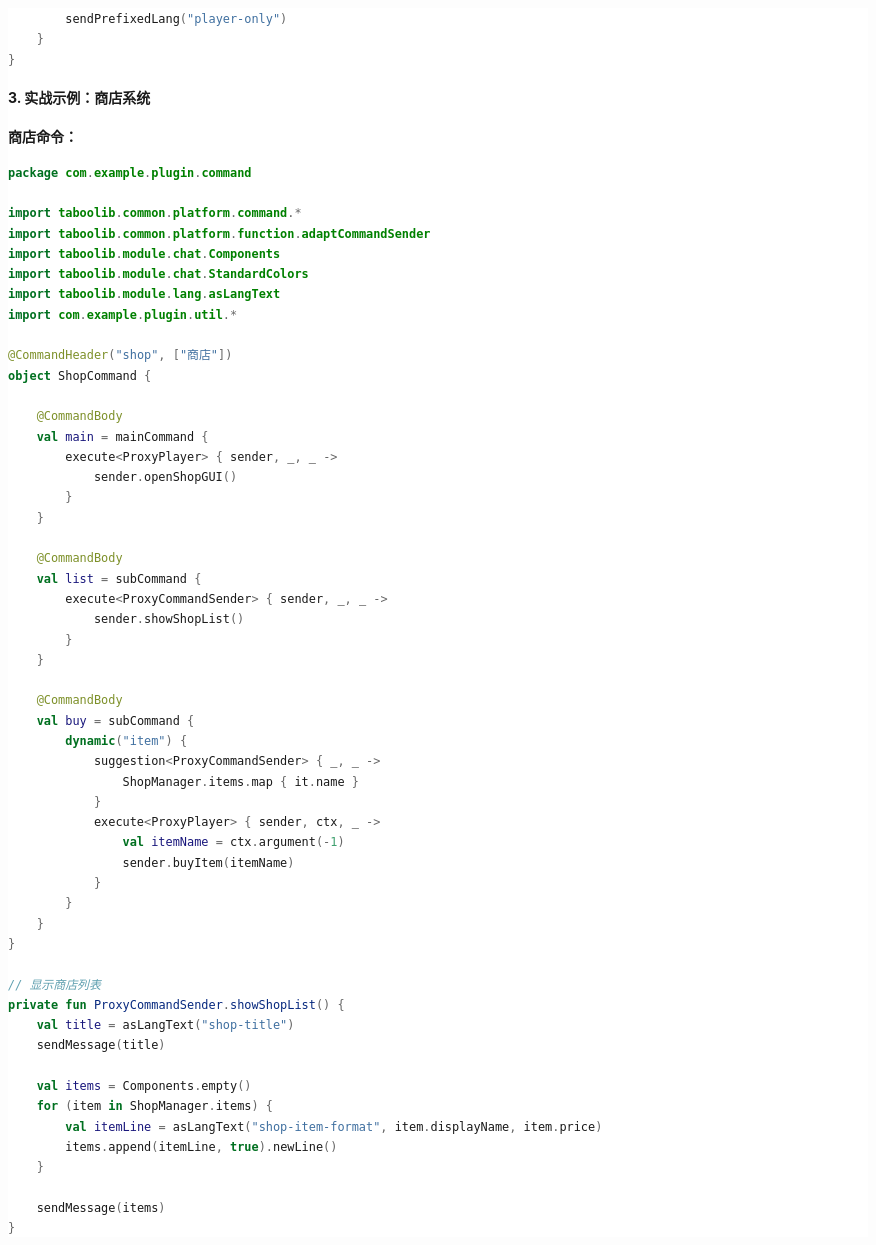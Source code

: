 ```kotlin
        sendPrefixedLang("player-only")
    }
}
```

#### 3. 实战示例：商店系统

**商店命令：**

```kotlin
package com.example.plugin.command

import taboolib.common.platform.command.*
import taboolib.common.platform.function.adaptCommandSender
import taboolib.module.chat.Components
import taboolib.module.chat.StandardColors
import taboolib.module.lang.asLangText
import com.example.plugin.util.*

@CommandHeader("shop", ["商店"])
object ShopCommand {

    @CommandBody
    val main = mainCommand {
        execute<ProxyPlayer> { sender, _, _ ->
            sender.openShopGUI()
        }
    }

    @CommandBody
    val list = subCommand {
        execute<ProxyCommandSender> { sender, _, _ ->
            sender.showShopList()
        }
    }

    @CommandBody
    val buy = subCommand {
        dynamic("item") {
            suggestion<ProxyCommandSender> { _, _ ->
                ShopManager.items.map { it.name }
            }
            execute<ProxyPlayer> { sender, ctx, _ ->
                val itemName = ctx.argument(-1)
                sender.buyItem(itemName)
            }
        }
    }
}

// 显示商店列表
private fun ProxyCommandSender.showShopList() {
    val title = asLangText("shop-title")
    sendMessage(title)

    val items = Components.empty()
    for (item in ShopManager.items) {
        val itemLine = asLangText("shop-item-format", item.displayName, item.price)
        items.append(itemLine, true).newLine()
    }

    sendMessage(items)
}

```